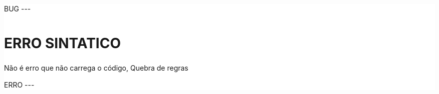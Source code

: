 BUG --- 

# ERRO SINTATICO 

Não é erro que não carrega o código,
Quebra de regras 

ERRO ---
















                                   

        

























